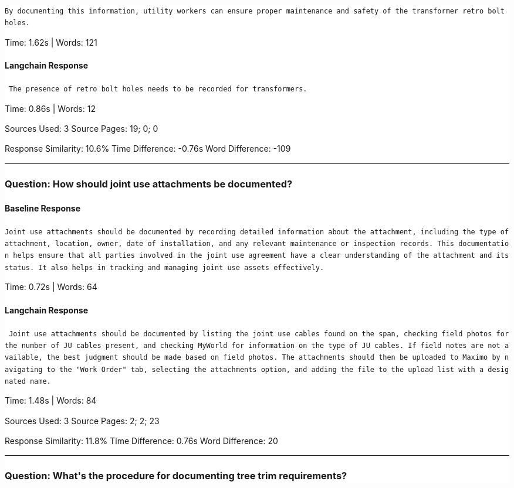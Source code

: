 ```
By documenting this information, utility workers can ensure proper maintenance and safety of the transformer retro bolt holes.
```
Time: 1.62s | Words: 121

#### Langchain Response
```
 The presence of retro bolt holes needs to be recorded for transformers.
```
Time: 0.86s | Words: 12

Sources Used: 3
Source Pages: 19; 0; 0

Response Similarity: 10.6%
Time Difference: -0.76s
Word Difference: -109

---

### Question: How should joint use attachments be documented?

#### Baseline Response
```
Joint use attachments should be documented by recording detailed information about the attachment, including the type of attachment, location, owner, date of installation, and any relevant maintenance or inspection records. This documentation helps ensure that all parties involved in the joint use agreement have a clear understanding of the attachment and its status. It also helps in tracking and managing joint use assets effectively.
```
Time: 0.72s | Words: 64

#### Langchain Response
```
 Joint use attachments should be documented by listing the joint use cables found on the span, checking field photos for the number of JU cables present, and checking MyWorld for information on the type of JU cables. If field notes are not available, the best judgment should be made based on field photos. The attachments should then be uploaded to Maximo by navigating to the "Work Order" tab, selecting the attachments option, and adding the file to the upload list with a designated name.
```
Time: 1.48s | Words: 84

Sources Used: 3
Source Pages: 2; 2; 23

Response Similarity: 11.8%
Time Difference: 0.76s
Word Difference: 20

---

### Question: What's the procedure for documenting tree trim requirements?
